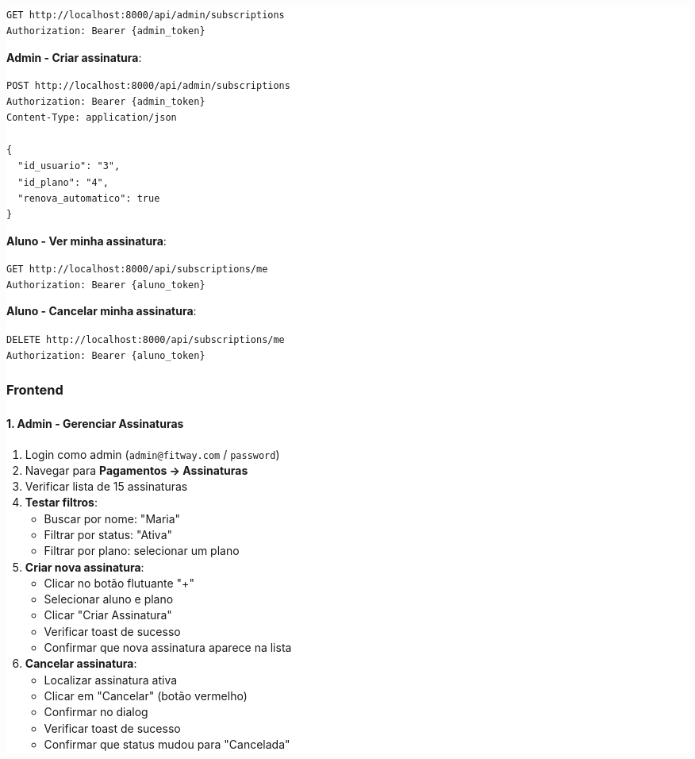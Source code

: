 ```http
GET http://localhost:8000/api/admin/subscriptions
Authorization: Bearer {admin_token}
```

**Admin - Criar assinatura**:

```http
POST http://localhost:8000/api/admin/subscriptions
Authorization: Bearer {admin_token}
Content-Type: application/json

{
  "id_usuario": "3",
  "id_plano": "4",
  "renova_automatico": true
}
```

**Aluno - Ver minha assinatura**:

```http
GET http://localhost:8000/api/subscriptions/me
Authorization: Bearer {aluno_token}
```

**Aluno - Cancelar minha assinatura**:

```http
DELETE http://localhost:8000/api/subscriptions/me
Authorization: Bearer {aluno_token}
```

### Frontend

#### 1. Admin - Gerenciar Assinaturas

1. Login como admin (`admin@fitway.com` / `password`)
2. Navegar para **Pagamentos → Assinaturas**
3. Verificar lista de 15 assinaturas
4. **Testar filtros**:
   - Buscar por nome: "Maria"
   - Filtrar por status: "Ativa"
   - Filtrar por plano: selecionar um plano
5. **Criar nova assinatura**:
   - Clicar no botão flutuante "+"
   - Selecionar aluno e plano
   - Clicar "Criar Assinatura"
   - Verificar toast de sucesso
   - Confirmar que nova assinatura aparece na lista
6. **Cancelar assinatura**:
   - Localizar assinatura ativa
   - Clicar em "Cancelar" (botão vermelho)
   - Confirmar no dialog
   - Verificar toast de sucesso
   - Confirmar que status mudou para "Cancelada"
